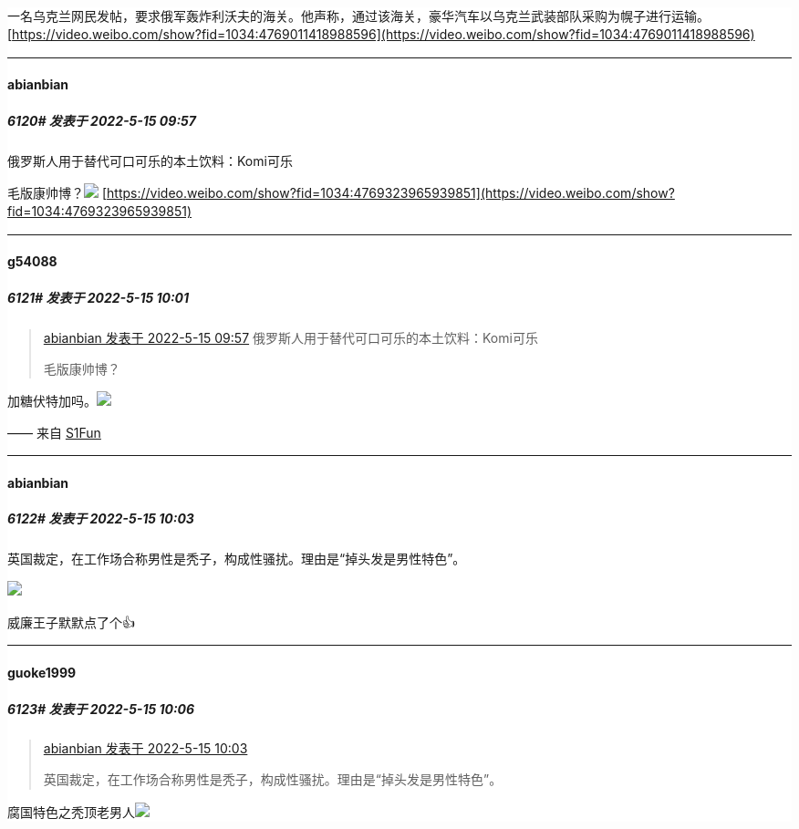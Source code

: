 一名乌克兰网民发帖，要求俄军轰炸利沃夫的海关。他声称，通过该海关，豪华汽车以乌克兰武装部队采购为幌子进行运输。
[https://video.weibo.com/show?fid=1034:4769011418988596](https://video.weibo.com/show?fid=1034:4769011418988596)



*****

####  abianbian  
##### 6120#       发表于 2022-5-15 09:57

俄罗斯人用于替代可口可乐的本土饮料：Komi可乐

毛版康帅博？<img src="https://static.saraba1st.com/image/smiley/face2017/067.png" referrerpolicy="no-referrer">
[https://video.weibo.com/show?fid=1034:4769323965939851](https://video.weibo.com/show?fid=1034:4769323965939851)



*****

####  g54088  
##### 6121#       发表于 2022-5-15 10:01

<blockquote><a href="httphttps://bbs.saraba1st.com/2b/forum.php?mod=redirect&amp;goto=findpost&amp;pid=55847314&amp;ptid=2067268" target="_blank">abianbian 发表于 2022-5-15 09:57</a>
俄罗斯人用于替代可口可乐的本土饮料：Komi可乐

毛版康帅博？</blockquote>
加糖伏特加吗。<img src="https://static.saraba1st.com/image/smiley/face2017/053.png" referrerpolicy="no-referrer">

—— 来自 [S1Fun](https://s1fun.koalcat.com)

*****

####  abianbian  
##### 6122#       发表于 2022-5-15 10:03

英国裁定，在工作场合称男性是秃子，构成性骚扰。理由是“掉头发是男性特色”。 

<img src="https://static.saraba1st.com/image/smiley/face2017/130.png" referrerpolicy="no-referrer">

威廉王子默默点了个👍

*****

####  guoke1999  
##### 6123#       发表于 2022-5-15 10:06

<blockquote><a href="httphttps://bbs.saraba1st.com/2b/forum.php?mod=redirect&amp;goto=findpost&amp;pid=55847362&amp;ptid=2067268" target="_blank">abianbian 发表于 2022-5-15 10:03</a>

英国裁定，在工作场合称男性是秃子，构成性骚扰。理由是“掉头发是男性特色”。 </blockquote>
腐国特色之秃顶老男人<img src="https://static.saraba1st.com/image/smiley/face2017/067.png" referrerpolicy="no-referrer">
